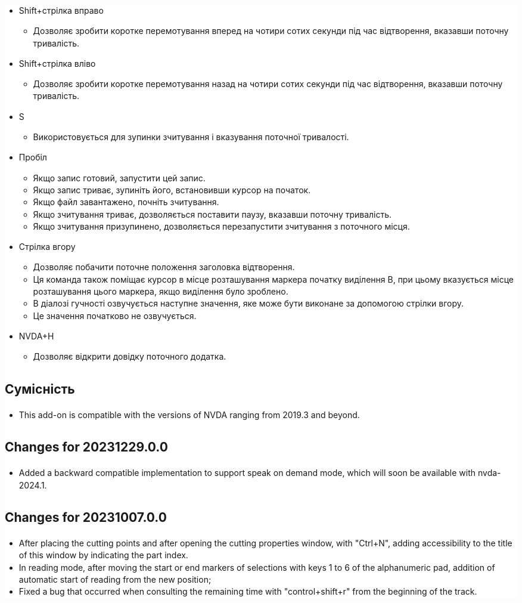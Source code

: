 * Shift+стрілка вправо

    * Дозволяє зробити коротке перемотування вперед на чотири сотих секунди
      під час відтворення, вказавши поточну тривалість.

* Shift+стрілка вліво

    * Дозволяє зробити коротке перемотування назад на чотири сотих секунди
      під час відтворення, вказавши поточну тривалість.

* S

    * Використовується для зупинки зчитування і вказування поточної
      тривалості.

* Пробіл

    * Якщо запис готовий, запустити цей запис.
    * Якщо запис триває, зупиніть його, встановивши курсор на початок.
    * Якщо файл завантажено, почніть зчитування.
    * Якщо зчитування триває, дозволяється поставити паузу, вказавши поточну
      тривалість.
    * Якщо зчитування призупинено, дозволяється перезапустити зчитування з
      поточного місця.

* Стрілка вгору

    * Дозволяє побачити поточне положення заголовка відтворення.
    * Ця команда також поміщає курсор в місце розташування маркера початку
      виділення B, при цьому вказується місце розташування цього маркера,
      якщо виділення було зроблено.
    * В діалозі гучності озвучується наступне значення, яке може бути
      виконане за допомогою стрілки вгору.
    * Це значення початково не озвучується.

* NVDA+H

    * Дозволяє відкрити довідку поточного додатка.

## Сумісність ##

* This add-on is compatible with the versions of NVDA ranging from 2019.3
  and beyond.

## Changes for 20231229.0.0 ##

* Added a backward compatible implementation to support speak on demand
  mode, which will soon be available with nvda-2024.1.

## Changes for 20231007.0.0 ##

* After placing the cutting points and after opening the cutting properties
  window, with "Ctrl+N", adding accessibility to the title of this window by
  indicating the part index.
* In reading mode, after moving the start or end markers of selections with
  keys 1 to 6 of the alphanumeric pad, addition of automatic start of
  reading from the new position;
* Fixed a bug that occurred when consulting the remaining time with
  "control+shift+r" from the beginning of the track.
